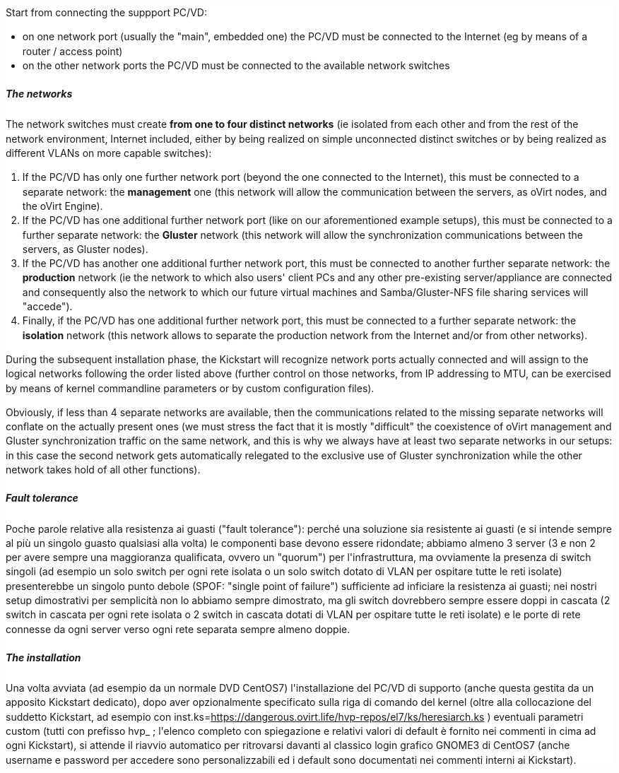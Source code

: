 Start from connecting the suppport PC/VD:  
  
* on one network port (usually the "main", embedded one) the PC/VD must be connected to the Internet (eg by means of a router / access point)
* on the other network ports the PC/VD must be connected to the available network switches

##### The networks
  
The network switches must create **from one to four distinct networks** (ie isolated from each other and from the rest of the network environment, Internet included, either by being realized on simple unconnected distinct switches or by being realized as different VLANs on more capable switches):

1. If the PC/VD has only one further network port (beyond the one connected to the Internet), this must be connected to a separate network: the **management** one (this network will allow the communication between the servers, as oVirt nodes, and the oVirt Engine).
2. If the PC/VD has one additional further network port (like on our aforementioned example setups), this must be connected to a further separate network: the **Gluster** network (this network will allow the synchronization communications between the servers, as Gluster nodes).
3. If the PC/VD has another one additional further network port, this must be connected to another further separate network: the **production** network (ie the network to which also users' client PCs and any other pre-existing server/appliance are connected and consequently also the network to which our future virtual machines and Samba/Gluster-NFS file sharing services will "accede").
4. Finally, if the PC/VD has one additional further network port, this must be connected to a further separate network: the **isolation** network (this network allows to separate the production network from the Internet and/or from other networks).
  
During the subsequent installation phase, the Kickstart will recognize network ports actually connected and will assign to the logical networks following the order listed above (further control on those networks, from IP addressing to MTU, can be exercised by means of kernel commandline parameters or by custom configuration files).
  
Obviously, if less than 4 separate networks are available, then the communications related to the missing separate networks will conflate on the actually present ones (we must stress the fact that it is mostly "difficult" the coexistence of oVirt management and Gluster synchronization traffic on the same network, and this is why we always have at least two separate networks in our setups: in this case the second network gets automatically relegated to the exclusive use of Gluster synchronization while the other network takes hold of all other functions).

##### Fault tolerance

Poche parole relative alla resistenza ai guasti ("fault tolerance"): perché una soluzione sia resistente ai guasti (e si intende sempre al più un singolo guasto qualsiasi alla volta) le componenti base devono essere ridondate; abbiamo almeno 3 server (3 e non 2 per avere sempre una maggioranza qualificata, ovvero un "quorum") per l'infrastruttura, ma ovviamente la presenza di switch singoli (ad esempio un solo switch per ogni rete isolata o un solo switch dotato di VLAN per ospitare tutte le reti isolate) presenterebbe un singolo punto debole (SPOF:&nbsp;"single point of failure") sufficiente ad inficiare la resistenza ai guasti; nei nostri setup dimostrativi per semplicità non lo abbiamo sempre dimostrato, ma gli switch dovrebbero sempre essere doppi in cascata (2 switch in cascata per ogni rete isolata o 2 switch in cascata dotati di VLAN per ospitare tutte le reti isolate) e le porte di rete connesse da ogni server verso ogni rete separata sempre almeno doppie.  

##### The installation

Una volta avviata (ad esempio da un normale DVD CentOS7) l'installazione del PC/VD di supporto (anche questa gestita da un apposito Kickstart dedicato), dopo aver opzionalmente specificato sulla riga di comando del kernel (oltre alla collocazione del suddetto Kickstart, ad esempio con inst.ks=https://dangerous.ovirt.life/hvp-repos/el7/ks/heresiarch.ks ) eventuali parametri custom (tutti con prefisso hvp_ ; l'elenco completo con spiegazione e relativi valori di default è fornito nei commenti in cima ad ogni Kickstart), si attende il riavvio automatico per ritrovarsi davanti al classico login grafico GNOME3 di CentOS7 (anche username e password per accedere sono personalizzabili ed i default sono documentati nei commenti interni ai Kickstart).  
  